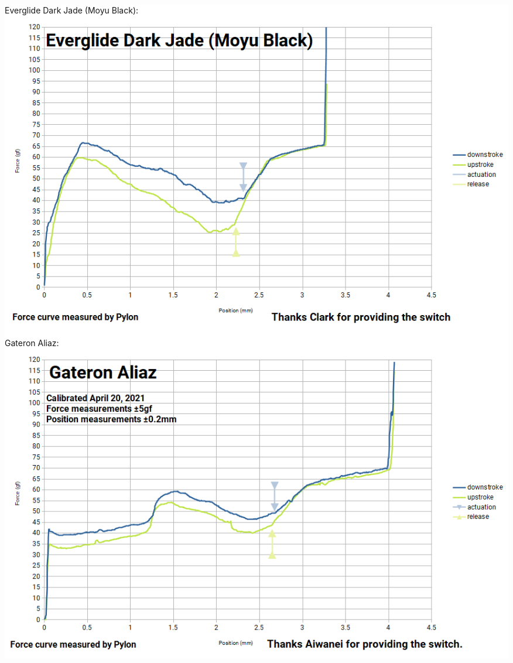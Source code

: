 Everglide Dark Jade (Moyu Black):
![Everglide Dark Jade](https://github.com/bluepylons/Open-Switch-Curve-Meter/blob/main/Force%20curve%20measurements/Everglide-Dark-Jade.png?raw=true)

Gateron Aliaz:                        
![Gateron Aliaz](https://github.com/bluepylons/Open-Switch-Curve-Meter/blob/main/Force%20curve%20measurements/Gateron-Aliaz.png?raw=true)
